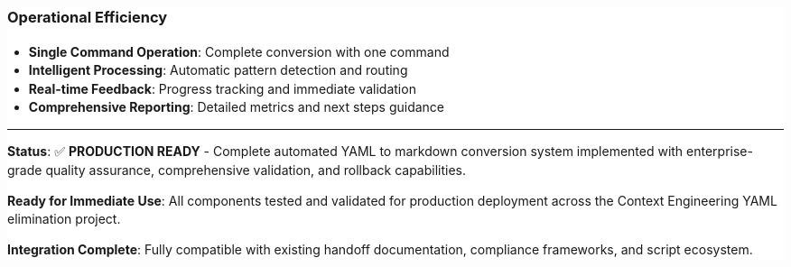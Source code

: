 ### **Operational Efficiency**
- **Single Command Operation**: Complete conversion with one command
- **Intelligent Processing**: Automatic pattern detection and routing
- **Real-time Feedback**: Progress tracking and immediate validation
- **Comprehensive Reporting**: Detailed metrics and next steps guidance

---

**Status**: ✅ **PRODUCTION READY** - Complete automated YAML to markdown conversion system implemented with enterprise-grade quality assurance, comprehensive validation, and rollback capabilities.

**Ready for Immediate Use**: All components tested and validated for production deployment across the Context Engineering YAML elimination project.

**Integration Complete**: Fully compatible with existing handoff documentation, compliance frameworks, and script ecosystem.